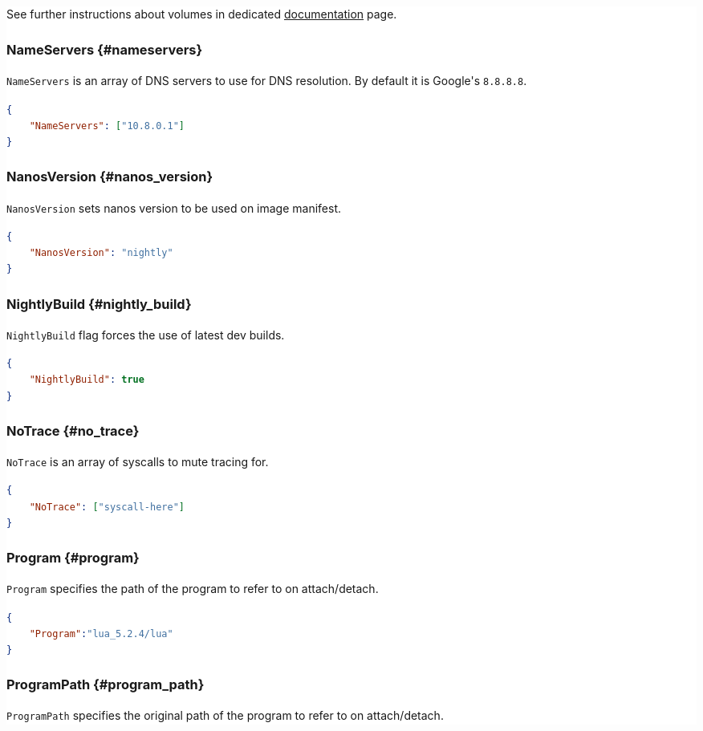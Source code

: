 See further instructions about volumes in dedicated [documentation](volumes.md) page.

### NameServers {#nameservers}

`NameServers` is an array of DNS servers to use for DNS resolution. By default it is Google's `8.8.8.8`.

```json
{
    "NameServers": ["10.8.0.1"]
}
```

### NanosVersion {#nanos_version}

`NanosVersion` sets nanos version to be used on image manifest.

```json
{
    "NanosVersion": "nightly"
}
```

### NightlyBuild {#nightly_build}

`NightlyBuild` flag forces the use of latest dev builds.

```json
{
    "NightlyBuild": true
}
```

### NoTrace {#no_trace}

`NoTrace` is an array of syscalls to mute tracing for.

```json
{
    "NoTrace": ["syscall-here"]
}
```

### Program {#program}

`Program` specifies the path of the program to refer to on attach/detach.

```json
{
    "Program":"lua_5.2.4/lua"
}
```

### ProgramPath {#program_path}

`ProgramPath` specifies the original path of the program to refer to on attach/detach.
